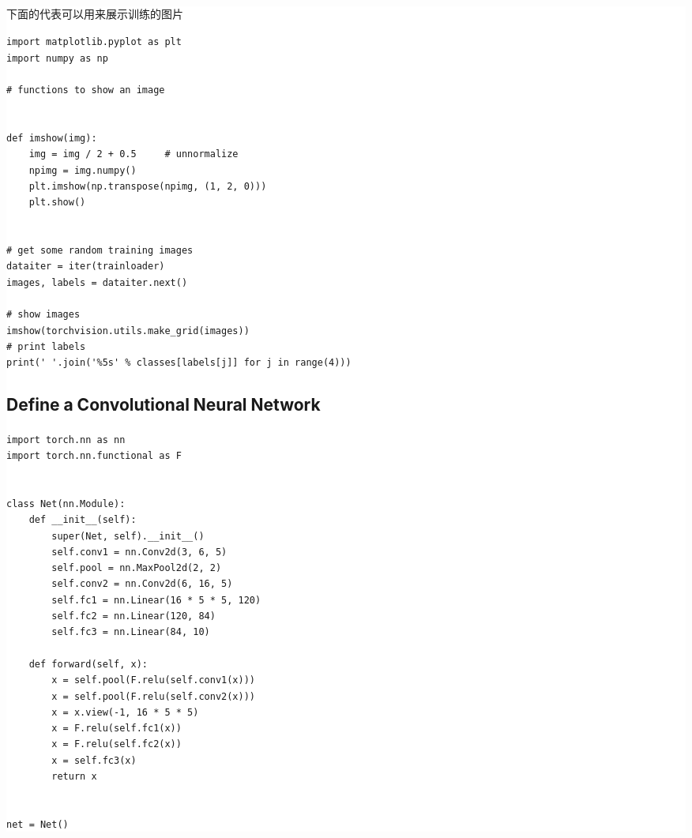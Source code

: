 下面的代表可以用来展示训练的图片

```
import matplotlib.pyplot as plt
import numpy as np

# functions to show an image


def imshow(img):
    img = img / 2 + 0.5     # unnormalize
    npimg = img.numpy()
    plt.imshow(np.transpose(npimg, (1, 2, 0)))
    plt.show()


# get some random training images
dataiter = iter(trainloader)
images, labels = dataiter.next()

# show images
imshow(torchvision.utils.make_grid(images))
# print labels
print(' '.join('%5s' % classes[labels[j]] for j in range(4)))

```



## Define a Convolutional Neural Network

```
import torch.nn as nn
import torch.nn.functional as F


class Net(nn.Module):
    def __init__(self):
        super(Net, self).__init__()
        self.conv1 = nn.Conv2d(3, 6, 5)
        self.pool = nn.MaxPool2d(2, 2)
        self.conv2 = nn.Conv2d(6, 16, 5)
        self.fc1 = nn.Linear(16 * 5 * 5, 120)
        self.fc2 = nn.Linear(120, 84)
        self.fc3 = nn.Linear(84, 10)

    def forward(self, x):
        x = self.pool(F.relu(self.conv1(x)))
        x = self.pool(F.relu(self.conv2(x)))
        x = x.view(-1, 16 * 5 * 5)
        x = F.relu(self.fc1(x))
        x = F.relu(self.fc2(x))
        x = self.fc3(x)
        return x


net = Net()

```
